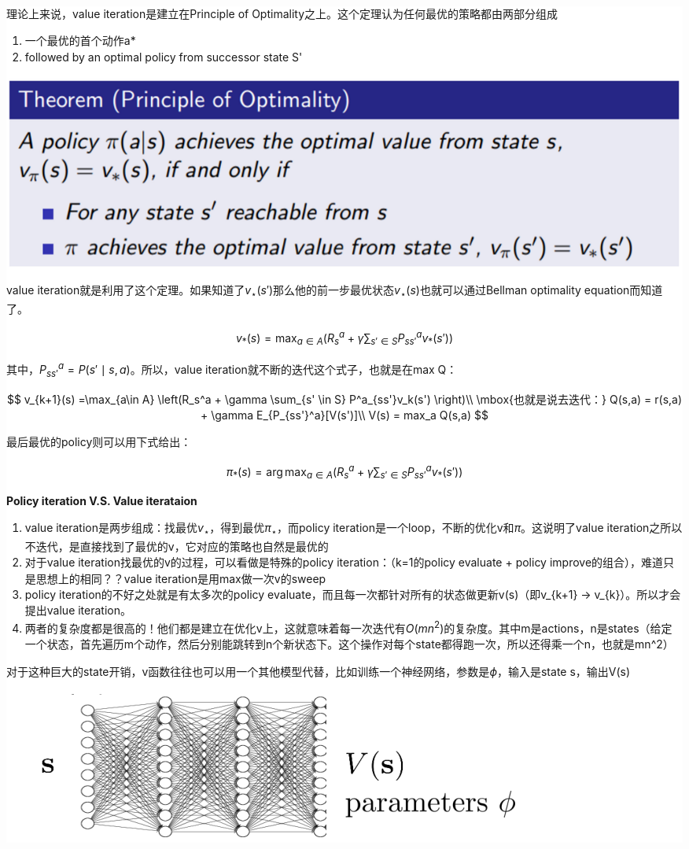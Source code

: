 理论上来说，value iteration是建立在Principle of Optimality之上。这个定理认为任何最优的策略都由两部分组成

1. 一个最优的首个动作a*
2. followed by an optimal policy from successor state S'

![](/img/val1.png)

value iteration就是利用了这个定理。如果知道了$v_\star(s')$那么他的前一步最优状态$v_\star(s)$也就可以通过Bellman optimality equation而知道了。

$$
v_*(s) =\max_{a\in A} \left( R_s^a + \gamma \sum_{s' \in S} P^a_{ss'}v_*(s') \right)
$$

其中，$P_{ss'}^a=P(s'\mid s, a)$。所以，value iteration就不断的迭代这个式子，也就是在max Q：

$$
v_{k+1}(s) =\max_{a\in A} \left(R_s^a + \gamma \sum_{s' \in S} P^a_{ss'}v_k(s') \right)\\
\mbox{也就是说去迭代：}
Q(s,a) = r(s,a) + \gamma E_{P_{ss'}^a}[V(s')]\\
V(s) = max_a Q(s,a)
$$

最后最优的policy则可以用下式给出：

$$
\pi_*(s)=\arg\max_{a \in A} \left( R_{s}^a + \gamma \sum_{s' \in S}P^a_{ss'} v_*(s')\right)
$$

**Policy iteration V.S. Value iterataion**

1. value iteration是两步组成：找最优$v_\star$，得到最优$\pi_{\star}$，而policy iteration是一个loop，不断的优化v和$\pi$。这说明了value iteration之所以不迭代，是直接找到了最优的v，它对应的策略也自然是最优的
2. 对于value iteration找最优的v的过程，可以看做是特殊的policy iteration：（k=1的policy evaluate + policy improve的组合），难道只是思想上的相同？？value iteration是用max做一次v的sweep
3. policy iteration的不好之处就是有太多次的policy evaluate，而且每一次都针对所有的状态做更新v(s)（即v_{k+1} -> v_{k}）。所以才会提出value iteration。
4. 两者的复杂度都是很高的！他们都是建立在优化v上，这就意味着每一次迭代有$O(mn^2)$的复杂度。其中m是actions，n是states（给定一个状态，首先遍历m个动作，然后分别能跳转到n个新状态下。这个操作对每个state都得跑一次，所以还得乘一个n，也就是mn^2）

对于这种巨大的state开销，v函数往往也可以用一个其他模型代替，比如训练一个神经网络，参数是$\phi$，输入是state s，输出V(s)

![](/img/val2.png)

